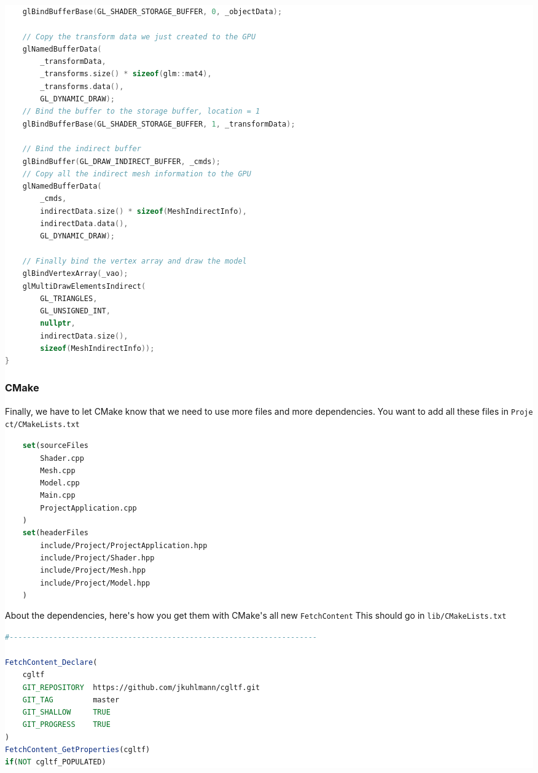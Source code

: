 ```c++
    glBindBufferBase(GL_SHADER_STORAGE_BUFFER, 0, _objectData);

    // Copy the transform data we just created to the GPU
    glNamedBufferData(
        _transformData,
        _transforms.size() * sizeof(glm::mat4),
        _transforms.data(),
        GL_DYNAMIC_DRAW);
    // Bind the buffer to the storage buffer, location = 1
    glBindBufferBase(GL_SHADER_STORAGE_BUFFER, 1, _transformData);

    // Bind the indirect buffer
    glBindBuffer(GL_DRAW_INDIRECT_BUFFER, _cmds);
    // Copy all the indirect mesh information to the GPU
    glNamedBufferData(
        _cmds,
        indirectData.size() * sizeof(MeshIndirectInfo),
        indirectData.data(),
        GL_DYNAMIC_DRAW);

    // Finally bind the vertex array and draw the model
    glBindVertexArray(_vao);
    glMultiDrawElementsIndirect(
        GL_TRIANGLES,
        GL_UNSIGNED_INT,
        nullptr,
        indirectData.size(),
        sizeof(MeshIndirectInfo));
}
```

### CMake
Finally, we have to let CMake know that we need to use more files and more dependencies.
You want to add all these files in `Project/CMakeLists.txt`
```cmake
    set(sourceFiles
        Shader.cpp
        Mesh.cpp
        Model.cpp
        Main.cpp
        ProjectApplication.cpp
    )
    set(headerFiles
        include/Project/ProjectApplication.hpp
        include/Project/Shader.hpp
        include/Project/Mesh.hpp
        include/Project/Model.hpp
    )
```

About the dependencies, here's how you get them with CMake's all new `FetchContent`
This should go in `lib/CMakeLists.txt`
```cmake
#----------------------------------------------------------------------

FetchContent_Declare(
    cgltf
    GIT_REPOSITORY  https://github.com/jkuhlmann/cgltf.git
    GIT_TAG         master
    GIT_SHALLOW     TRUE
    GIT_PROGRESS    TRUE
)
FetchContent_GetProperties(cgltf)
if(NOT cgltf_POPULATED)
```